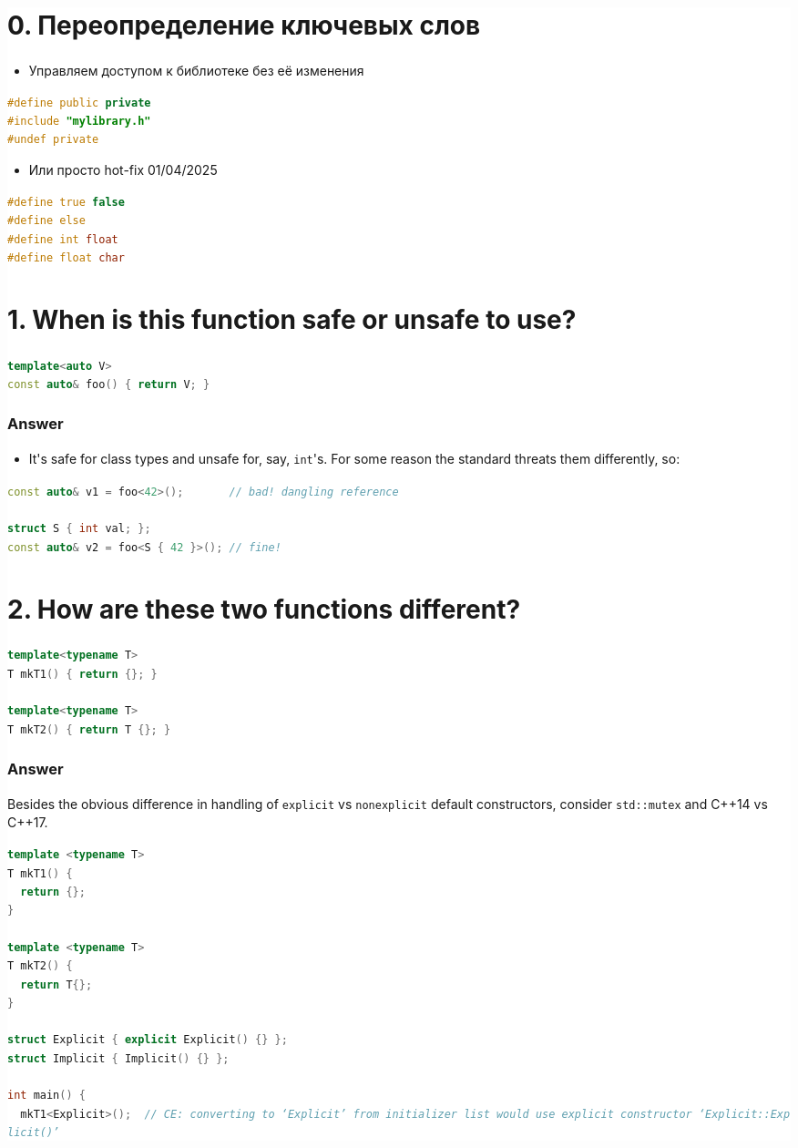 
# 0. Переопределение ключевых слов
- Управляем доступом к библиотеке без её изменения
```cpp
#define public private
#include "mylibrary.h"
#undef private
```

- Или просто hot-fix 01/04/2025
```cpp
#define true false
#define else
#define int float
#define float char
```


# 1. When is this function safe or unsafe to use?
```cpp
template<auto V>
const auto& foo() { return V; }
```
### Answer
- It's safe for class types and unsafe for, say, `int`'s. For some reason the standard threats them differently, so:
```cpp
const auto& v1 = foo<42>();       // bad! dangling reference

struct S { int val; };
const auto& v2 = foo<S { 42 }>(); // fine!
```

# 2. How are these two functions different?
```cpp
template<typename T>
T mkT1() { return {}; }
   
template<typename T>
T mkT2() { return T {}; }
```
### Answer
Besides the obvious difference in handling of `explicit` vs `nonexplicit` default constructors, consider `std::mutex` and C++14 vs C++17.

```cpp
template <typename T>
T mkT1() {
  return {};
}

template <typename T>
T mkT2() {
  return T{};
}

struct Explicit { explicit Explicit() {} };
struct Implicit { Implicit() {} };

int main() {
  mkT1<Explicit>();  // CE: converting to ‘Explicit’ from initializer list would use explicit constructor ‘Explicit::Explicit()’
```